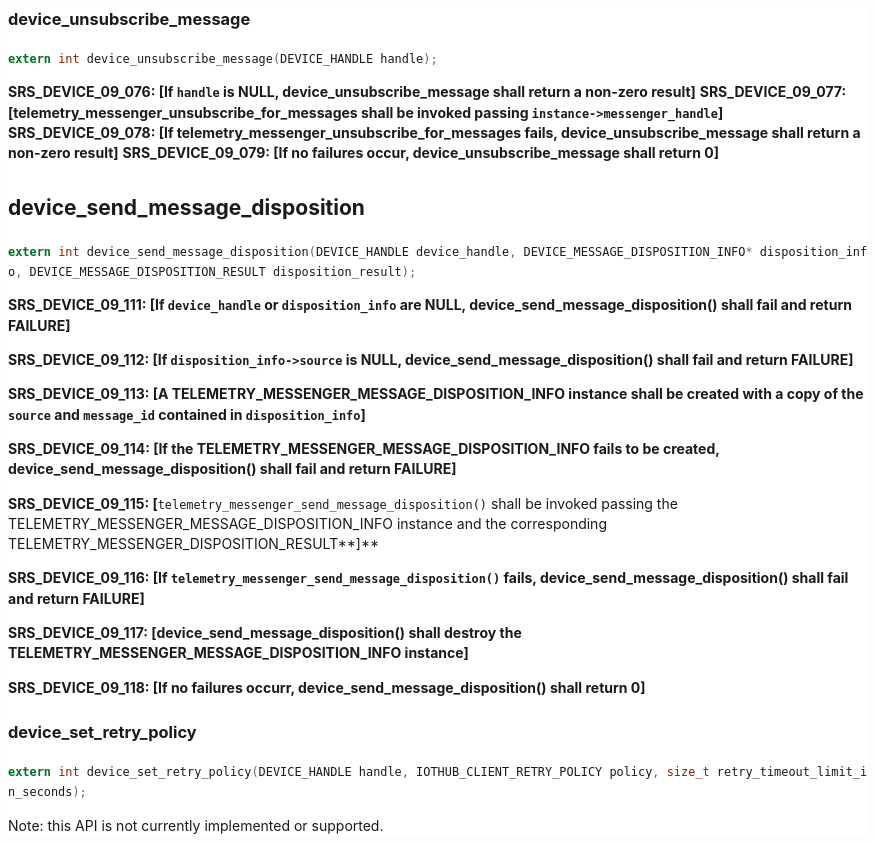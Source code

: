 

### device_unsubscribe_message
 
```c
extern int device_unsubscribe_message(DEVICE_HANDLE handle);
```

**SRS_DEVICE_09_076: [**If `handle` is NULL, device_unsubscribe_message shall return a non-zero result**]**
**SRS_DEVICE_09_077: [**telemetry_messenger_unsubscribe_for_messages shall be invoked passing `instance->messenger_handle`**]**
**SRS_DEVICE_09_078: [**If telemetry_messenger_unsubscribe_for_messages fails, device_unsubscribe_message shall return a non-zero result**]**
**SRS_DEVICE_09_079: [**If no failures occur, device_unsubscribe_message shall return 0**]**


## device_send_message_disposition
```c
extern int device_send_message_disposition(DEVICE_HANDLE device_handle, DEVICE_MESSAGE_DISPOSITION_INFO* disposition_info, DEVICE_MESSAGE_DISPOSITION_RESULT disposition_result);
```

**SRS_DEVICE_09_111: [**If `device_handle` or `disposition_info` are NULL, device_send_message_disposition() shall fail and return __FAILURE__**]**

**SRS_DEVICE_09_112: [**If `disposition_info->source` is NULL, device_send_message_disposition() shall fail and return __FAILURE__**]**  

**SRS_DEVICE_09_113: [**A TELEMETRY_MESSENGER_MESSAGE_DISPOSITION_INFO instance shall be created with a copy of the `source` and `message_id` contained in `disposition_info`**]**  

**SRS_DEVICE_09_114: [**If the TELEMETRY_MESSENGER_MESSAGE_DISPOSITION_INFO fails to be created, device_send_message_disposition() shall fail and return __FAILURE__**]**  

**SRS_DEVICE_09_115: [**`telemetry_messenger_send_message_disposition()` shall be invoked passing the TELEMETRY_MESSENGER_MESSAGE_DISPOSITION_INFO instance and the corresponding TELEMETRY_MESSENGER_DISPOSITION_RESULT**]**  

**SRS_DEVICE_09_116: [**If `telemetry_messenger_send_message_disposition()` fails, device_send_message_disposition() shall fail and return __FAILURE__**]**  

**SRS_DEVICE_09_117: [**device_send_message_disposition() shall destroy the TELEMETRY_MESSENGER_MESSAGE_DISPOSITION_INFO instance**]**  

**SRS_DEVICE_09_118: [**If no failures occurr, device_send_message_disposition() shall return 0**]**  


### device_set_retry_policy
 
```c
extern int device_set_retry_policy(DEVICE_HANDLE handle, IOTHUB_CLIENT_RETRY_POLICY policy, size_t retry_timeout_limit_in_seconds);
```

Note: this API is not currently implemented or supported.
